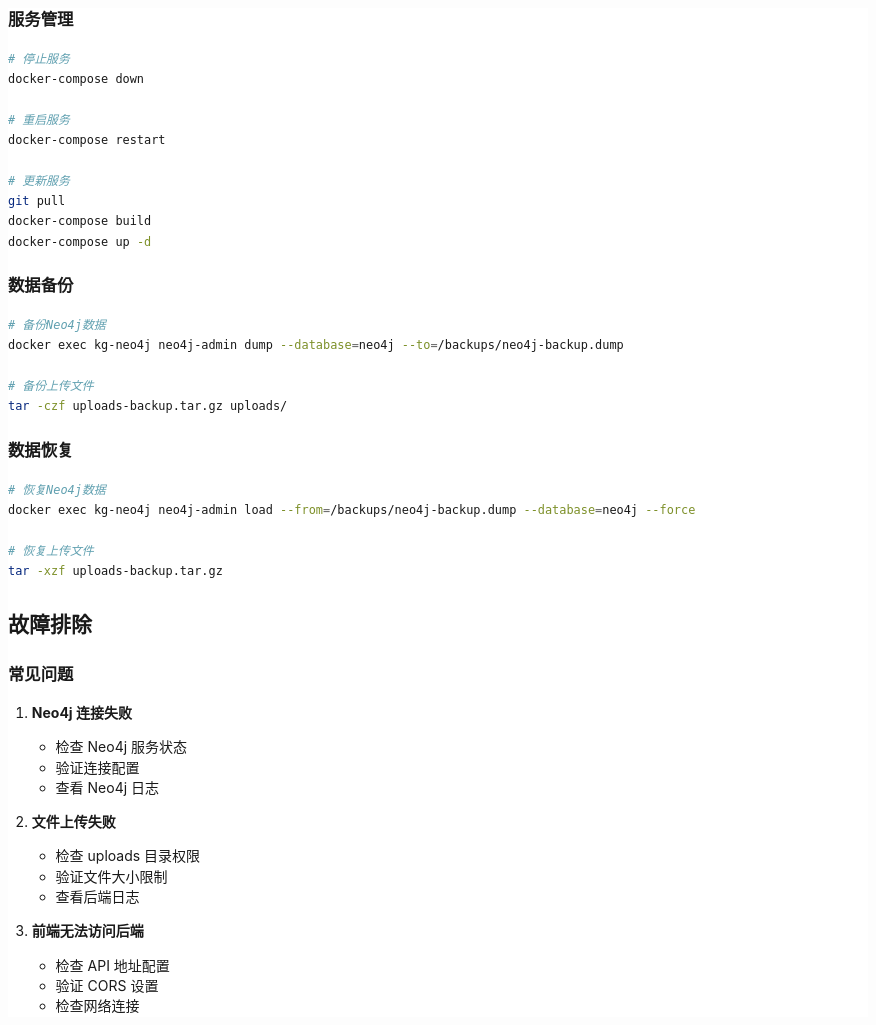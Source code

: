 ### 服务管理

```bash
# 停止服务
docker-compose down

# 重启服务
docker-compose restart

# 更新服务
git pull
docker-compose build
docker-compose up -d
```

### 数据备份

```bash
# 备份Neo4j数据
docker exec kg-neo4j neo4j-admin dump --database=neo4j --to=/backups/neo4j-backup.dump

# 备份上传文件
tar -czf uploads-backup.tar.gz uploads/
```

### 数据恢复

```bash
# 恢复Neo4j数据
docker exec kg-neo4j neo4j-admin load --from=/backups/neo4j-backup.dump --database=neo4j --force

# 恢复上传文件
tar -xzf uploads-backup.tar.gz
```

## 故障排除

### 常见问题

1. **Neo4j 连接失败**

   - 检查 Neo4j 服务状态
   - 验证连接配置
   - 查看 Neo4j 日志

2. **文件上传失败**

   - 检查 uploads 目录权限
   - 验证文件大小限制
   - 查看后端日志

3. **前端无法访问后端**
   - 检查 API 地址配置
   - 验证 CORS 设置
   - 检查网络连接
